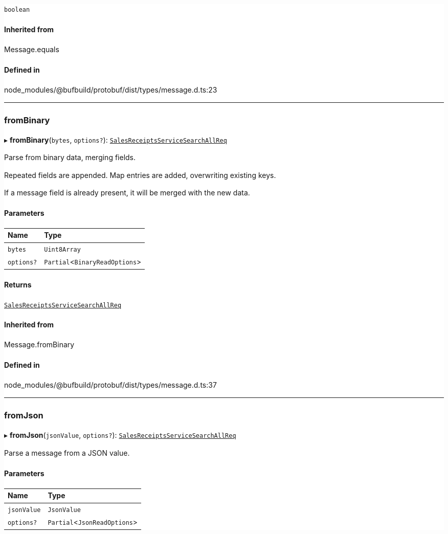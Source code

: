 `boolean`

#### Inherited from

Message.equals

#### Defined in

node_modules/@bufbuild/protobuf/dist/types/message.d.ts:23

___

### fromBinary

▸ **fromBinary**(`bytes`, `options?`): [`SalesReceiptsServiceSearchAllReq`](SalesReceiptsServiceSearchAllReq.md)

Parse from binary data, merging fields.

Repeated fields are appended. Map entries are added, overwriting
existing keys.

If a message field is already present, it will be merged with the
new data.

#### Parameters

| Name | Type |
| :------ | :------ |
| `bytes` | `Uint8Array` |
| `options?` | `Partial`<`BinaryReadOptions`\> |

#### Returns

[`SalesReceiptsServiceSearchAllReq`](SalesReceiptsServiceSearchAllReq.md)

#### Inherited from

Message.fromBinary

#### Defined in

node_modules/@bufbuild/protobuf/dist/types/message.d.ts:37

___

### fromJson

▸ **fromJson**(`jsonValue`, `options?`): [`SalesReceiptsServiceSearchAllReq`](SalesReceiptsServiceSearchAllReq.md)

Parse a message from a JSON value.

#### Parameters

| Name | Type |
| :------ | :------ |
| `jsonValue` | `JsonValue` |
| `options?` | `Partial`<`JsonReadOptions`\> |
